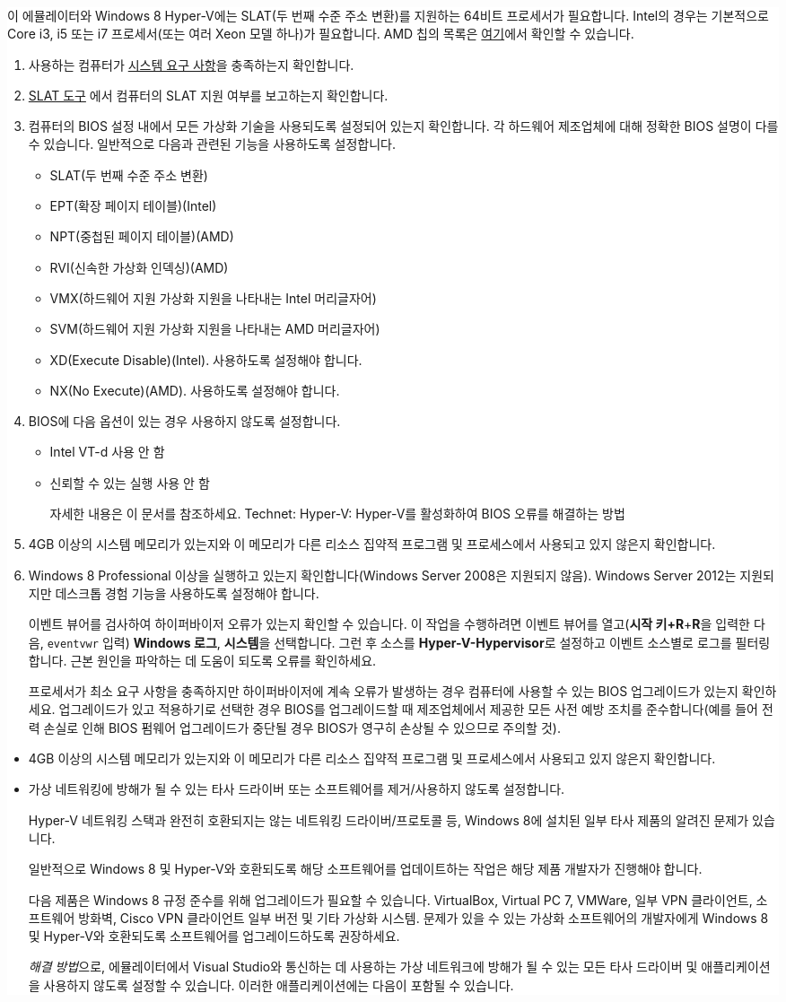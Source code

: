    이 에뮬레이터와 Windows 8 Hyper-V에는 SLAT(두 번째 수준 주소 변환)를 지원하는 64비트 프로세서가 필요합니다. Intel의 경우는 기본적으로 Core i3, i5 또는 i7 프로세서(또는 여러 Xeon 모델 하나)가 필요합니다. AMD 칩의 목록은 [여기](https://www.amd.com/en/support)에서 확인할 수 있습니다.

  1. 사용하는 컴퓨터가 [시스템 요구 사항](../cross-platform/system-requirements-for-the-visual-studio-emulator-for-android.md)을 충족하는지 확인합니다.

  2. [SLAT 도구](https://slatstatuscheck.codeplex.com/) 에서 컴퓨터의 SLAT 지원 여부를 보고하는지 확인합니다.

  3. 컴퓨터의 BIOS 설정 내에서 모든 가상화 기술을 사용되도록 설정되어 있는지 확인합니다. 각 하드웨어 제조업체에 대해 정확한 BIOS 설명이 다를 수 있습니다. 일반적으로 다음과 관련된 기능을 사용하도록 설정합니다.

     - SLAT(두 번째 수준 주소 변환)

     - EPT(확장 페이지 테이블)(Intel)

     - NPT(중첩된 페이지 테이블)(AMD)

     - RVI(신속한 가상화 인덱싱)(AMD)

     - VMX(하드웨어 지원 가상화 지원을 나타내는 Intel 머리글자어)

     - SVM(하드웨어 지원 가상화 지원을 나타내는 AMD 머리글자어)

     - XD(Execute Disable)(Intel). 사용하도록 설정해야 합니다.

     - NX(No Execute)(AMD). 사용하도록 설정해야 합니다.

  4. BIOS에 다음 옵션이 있는 경우 사용하지 않도록 설정합니다.

     - Intel VT-d 사용 안 함

     - 신뢰할 수 있는 실행 사용 안 함

       자세한 내용은 이 문서를 참조하세요. Technet: Hyper-V: Hyper-V를 활성화하여 BIOS 오류를 해결하는 방법

  5. 4GB 이상의 시스템 메모리가 있는지와 이 메모리가 다른 리소스 집약적 프로그램 및 프로세스에서 사용되고 있지 않은지 확인합니다.

  6. Windows 8 Professional 이상을 실행하고 있는지 확인합니다(Windows Server 2008은 지원되지 않음). Windows Server 2012는 지원되지만 데스크톱 경험 기능을 사용하도록 설정해야 합니다.

     이벤트 뷰어를 검사하여 하이퍼바이저 오류가 있는지 확인할 수 있습니다. 이 작업을 수행하려면 이벤트 뷰어를 열고(**시작 키+R**+**R**을 입력한 다음, `eventvwr` 입력) **Windows 로그**, **시스템**을 선택합니다. 그런 후 소스를 **Hyper-V-Hypervisor**로 설정하고 이벤트 소스별로 로그를 필터링합니다. 근본 원인을 파악하는 데 도움이 되도록 오류를 확인하세요.

     프로세서가 최소 요구 사항을 충족하지만 하이퍼바이저에 계속 오류가 발생하는 경우 컴퓨터에 사용할 수 있는 BIOS 업그레이드가 있는지 확인하세요. 업그레이드가 있고 적용하기로 선택한 경우 BIOS를 업그레이드할 때 제조업체에서 제공한 모든 사전 예방 조치를 준수합니다(예를 들어 전력 손실로 인해 BIOS 펌웨어 업그레이드가 중단될 경우 BIOS가 영구히 손상될 수 있으므로 주의할 것).

- 4GB 이상의 시스템 메모리가 있는지와 이 메모리가 다른 리소스 집약적 프로그램 및 프로세스에서 사용되고 있지 않은지 확인합니다.

- 가상 네트워킹에 방해가 될 수 있는 타사 드라이버 또는 소프트웨어를 제거/사용하지 않도록 설정합니다.

   Hyper-V 네트워킹 스택과 완전히 호환되지는 않는 네트워킹 드라이버/프로토콜 등, Windows 8에 설치된 일부 타사 제품의 알려진 문제가 있습니다.

   일반적으로 Windows 8 및 Hyper-V와 호환되도록 해당 소프트웨어를 업데이트하는 작업은 해당 제품 개발자가 진행해야 합니다.

   다음 제품은 Windows 8 규정 준수를 위해 업그레이드가 필요할 수 있습니다. VirtualBox, Virtual PC 7, VMWare, 일부 VPN 클라이언트, 소프트웨어 방화벽, Cisco VPN 클라이언트 일부 버전 및 기타 가상화 시스템. 문제가 있을 수 있는 가상화 소프트웨어의 개발자에게 Windows 8 및 Hyper-V와 호환되도록 소프트웨어를 업그레이드하도록 권장하세요.

   *해결 방법*으로, 에뮬레이터에서 Visual Studio와 통신하는 데 사용하는 가상 네트워크에 방해가 될 수 있는 모든 타사 드라이버 및 애플리케이션을 사용하지 않도록 설정할 수 있습니다. 이러한 애플리케이션에는 다음이 포함될 수 있습니다.
